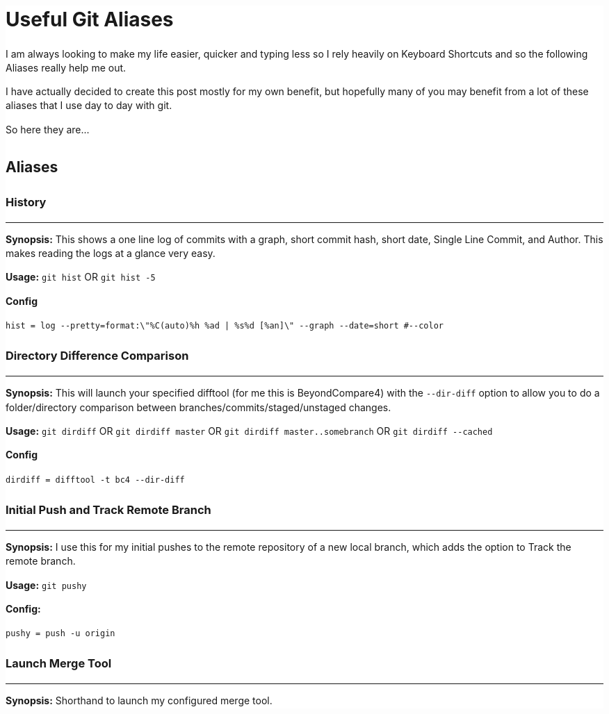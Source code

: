 # Useful Git Aliases

I am always looking to make my life easier, quicker and typing less so I rely heavily on Keyboard Shortcuts and so the following Aliases really help me out.

I have actually decided to create this post mostly for my own benefit, but hopefully many of you may benefit from a lot of these aliases that I use day to day with git.

So here they are...

## Aliases

### History
****
**Synopsis:** This shows a one line log of commits with a graph, short commit hash, short date, Single Line Commit, and Author. This makes reading the logs at a glance very easy.

**Usage:** `git hist` OR `git hist -5`

**Config**
```git
hist = log --pretty=format:\"%C(auto)%h %ad | %s%d [%an]\" --graph --date=short #--color
```

### Directory Difference Comparison
****
**Synopsis:** This will launch your specified difftool (for me this is BeyondCompare4) with the `--dir-diff` option to allow you to do a folder/directory comparison between branches/commits/staged/unstaged changes.

**Usage:** `git dirdiff` OR `git dirdiff master` OR `git dirdiff master..somebranch` OR `git dirdiff --cached`

**Config**
```git
dirdiff = difftool -t bc4 --dir-diff
```

### Initial Push and Track Remote Branch
****
**Synopsis:** I use this for my initial pushes to the remote repository of a new local branch, which adds the option to Track the remote branch.

**Usage:** `git pushy`

**Config:** 
```git
pushy = push -u origin
```

### Launch Merge Tool
****
**Synopsis:** Shorthand to launch my configured merge tool.
